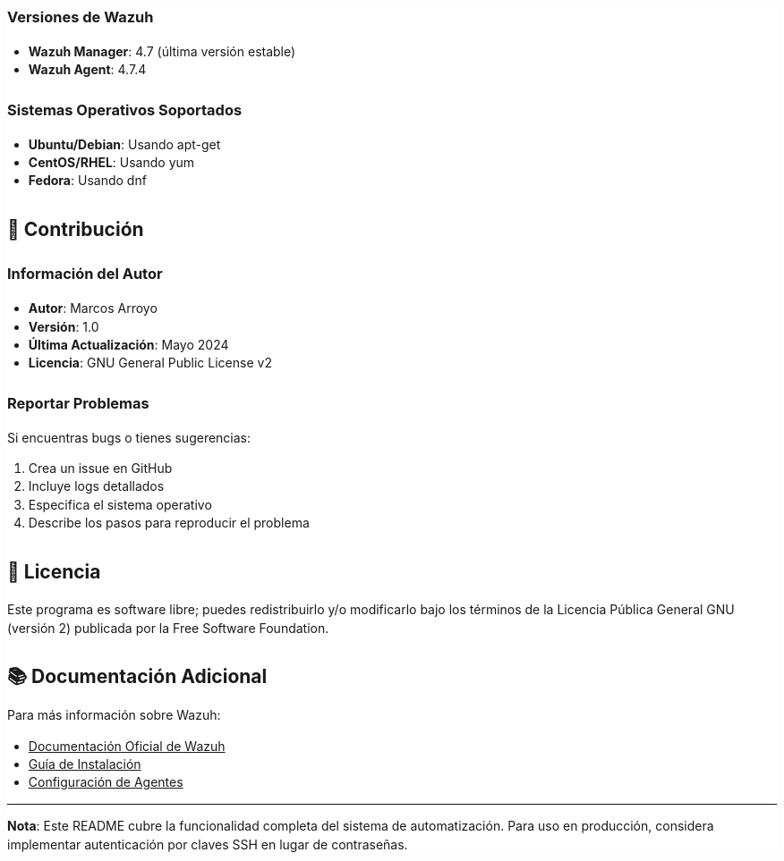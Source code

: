 ### Versiones de Wazuh
- **Wazuh Manager**: 4.7 (última versión estable)
- **Wazuh Agent**: 4.7.4

### Sistemas Operativos Soportados
- **Ubuntu/Debian**: Usando apt-get
- **CentOS/RHEL**: Usando yum
- **Fedora**: Usando dnf

## 👥 Contribución

### Información del Autor
- **Autor**: Marcos Arroyo
- **Versión**: 1.0
- **Última Actualización**: Mayo 2024
- **Licencia**: GNU General Public License v2

### Reportar Problemas
Si encuentras bugs o tienes sugerencias:
1. Crea un issue en GitHub
2. Incluye logs detallados
3. Especifica el sistema operativo
4. Describe los pasos para reproducir el problema

## 📄 Licencia

Este programa es software libre; puedes redistribuirlo y/o modificarlo bajo los términos de la Licencia Pública General GNU (versión 2) publicada por la Free Software Foundation.

## 📚 Documentación Adicional

Para más información sobre Wazuh:
- [Documentación Oficial de Wazuh](https://documentation.wazuh.com/)
- [Guía de Instalación](https://documentation.wazuh.com/current/installation-guide/)
- [Configuración de Agentes](https://documentation.wazuh.com/current/installation-guide/wazuh-agent/)

---

**Nota**: Este README cubre la funcionalidad completa del sistema de automatización. Para uso en producción, considera implementar autenticación por claves SSH en lugar de contraseñas.
